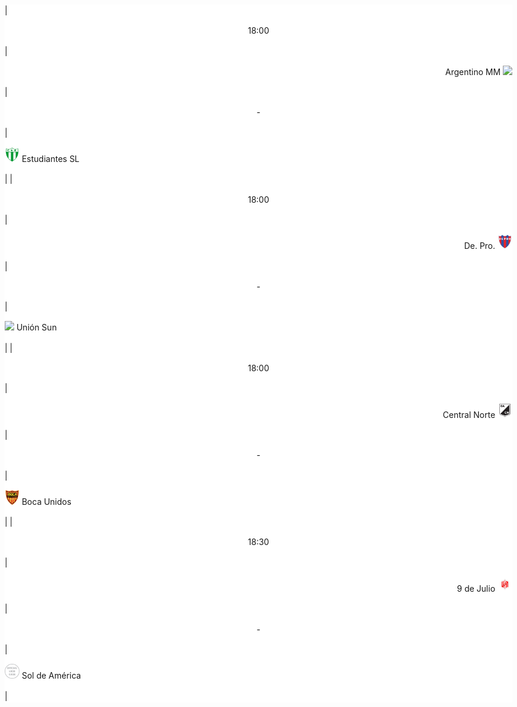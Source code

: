 | <p align="center">18:00</p> | <p align="right">Argentino MM <img src="/static/logos/Club Deportivo Argentino Monte Maíz.png" height="25px"></p> | <p align="center">-</p> | <p align="left"><img src="/static/logos/Club Sportivo Estudiantes de San Luis.png" height="25px"> Estudiantes SL</p> |
| <p align="center">18:00</p> | <p align="right">De. Pro. <img src="/static/logos/Club Defensores de Pronunciamiento.png" height="25px"></p> | <p align="center">-</p> | <p align="left"><img src="/static/logos/CA Unión de Sunchales.png" height="25px"> Unión Sun</p> |
| <p align="center">18:00</p> | <p align="right">Central Norte <img src="/static/logos/CA Central Norte.png" height="25px"></p> | <p align="center">-</p> | <p align="left"><img src="/static/logos/CA Boca Unidos.png" height="25px"> Boca Unidos</p> |
| <p align="center">18:30</p> | <p align="right">9 de Julio <img src="/static/logos/CA 9 de Julio de Rafaela.png" height="25px"></p> | <p align="center">-</p> | <p align="left"><img src="/static/logos/Club Atlético Sol de América de Formosa.png" height="25px"> Sol de América</p> |
</div>
